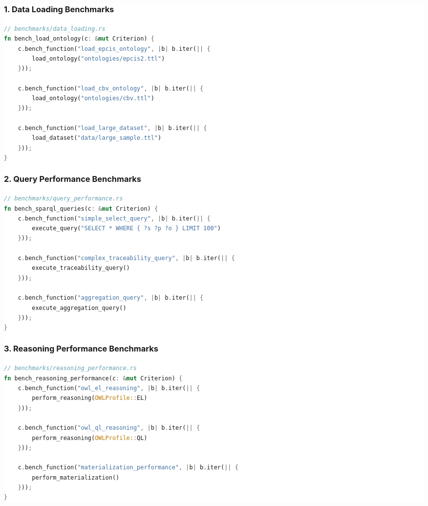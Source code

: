 ### 1. Data Loading Benchmarks
```rust
// benchmarks/data_loading.rs
fn bench_load_ontology(c: &mut Criterion) {
    c.bench_function("load_epcis_ontology", |b| b.iter(|| {
        load_ontology("ontologies/epcis2.ttl")
    }));
    
    c.bench_function("load_cbv_ontology", |b| b.iter(|| {
        load_ontology("ontologies/cbv.ttl")
    }));
    
    c.bench_function("load_large_dataset", |b| b.iter(|| {
        load_dataset("data/large_sample.ttl")
    }));
}
```

### 2. Query Performance Benchmarks
```rust
// benchmarks/query_performance.rs
fn bench_sparql_queries(c: &mut Criterion) {
    c.bench_function("simple_select_query", |b| b.iter(|| {
        execute_query("SELECT * WHERE { ?s ?p ?o } LIMIT 100")
    }));
    
    c.bench_function("complex_traceability_query", |b| b.iter(|| {
        execute_traceability_query()
    }));
    
    c.bench_function("aggregation_query", |b| b.iter(|| {
        execute_aggregation_query()
    }));
}
```

### 3. Reasoning Performance Benchmarks
```rust
// benchmarks/reasoning_performance.rs
fn bench_reasoning_performance(c: &mut Criterion) {
    c.bench_function("owl_el_reasoning", |b| b.iter(|| {
        perform_reasoning(OWLProfile::EL)
    }));
    
    c.bench_function("owl_ql_reasoning", |b| b.iter(|| {
        perform_reasoning(OWLProfile::QL)
    }));
    
    c.bench_function("materialization_performance", |b| b.iter(|| {
        perform_materialization()
    }));
}
```
